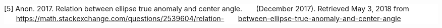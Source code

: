  [5] Anon. 2017. Relation between ellipse true anomaly and center angle.  &nbsp;&nbsp;&nbsp;&nbsp;&nbsp;&nbsp;(December 2017). Retrieved May 3, 2018 from &nbsp;&nbsp;&nbsp;&nbsp;&nbsp;&nbsp;https://math.stackexchange.com/questions/2539604/relation-
&nbsp;&nbsp;&nbsp;&nbsp;&nbsp;&nbsp;[between-ellipse-true-anomaly-and-center-angle](https://math.stackexchange.com/questions/2539604/relation-between-ellipse-true-anomaly-and-center-angle)







